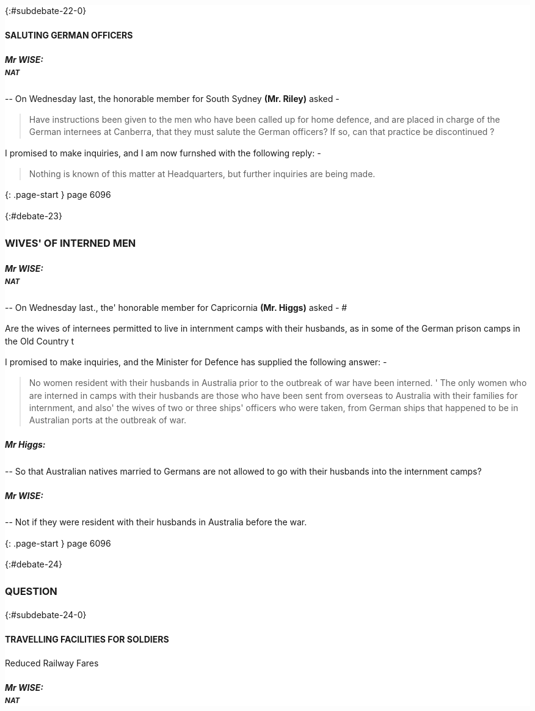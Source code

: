 {:#subdebate-22-0}
#### SALUTING GERMAN OFFICERS

##### Mr WISE:<br><small class="text-muted">NAT</small>

-- On Wednesday last, the honorable member for South Sydney  **(Mr. Riley)**  asked - 

  >Have instructions been given to the men who have been called up for home defence, and are placed in charge of the German internees at Canberra, that they must salute the German officers? If so, can that practice be discontinued ? 

I promised to make inquiries, and I am now  furnshed  with the following reply: - 

  >Nothing is known of this matter at Headquarters, but further inquiries are being made. 

{: .page-start }
page 6096

{:#debate-23}
### WIVES' OF INTERNED MEN

##### Mr WISE:<br><small class="text-muted">NAT</small>

-- On Wednesday last., the' honorable member for Capricornia  **(Mr. Higgs)**  asked - # 

Are the wives of internees permitted to live in internment camps with their husbands, as in some of the German prison camps in the Old Country t 

I promised to make inquiries, and the Minister for Defence has supplied the following answer: - 

  >No women resident with their husbands in Australia prior to the outbreak of war have been interned. ' The only women who are interned in camps with their husbands are those who have been sent from overseas to Australia with their families for internment, and also' the wives of two or three ships' officers who were taken, from German ships that happened to be in Australian ports at the outbreak of war. 

##### Mr Higgs:

-- So that Australian natives married to Germans are not allowed to go with their husbands into the internment camps? 

##### Mr WISE:

-- Not if they were resident with their husbands in Australia before the war. 

{: .page-start }
page 6096

{:#debate-24}
### QUESTION

{:#subdebate-24-0}
#### TRAVELLING FACILITIES FOR SOLDIERS

Reduced Railway Fares

##### Mr WISE:<br><small class="text-muted">NAT</small>
